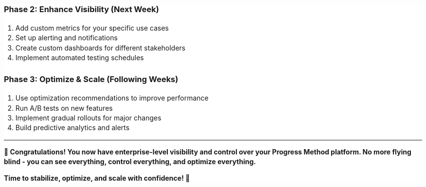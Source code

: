 ### **Phase 2: Enhance Visibility (Next Week)**  
1. Add custom metrics for your specific use cases
2. Set up alerting and notifications
3. Create custom dashboards for different stakeholders
4. Implement automated testing schedules

### **Phase 3: Optimize & Scale (Following Weeks)**
1. Use optimization recommendations to improve performance
2. Run A/B tests on new features
3. Implement gradual rollouts for major changes
4. Build predictive analytics and alerts

---

**🎉 Congratulations! You now have enterprise-level visibility and control over your Progress Method platform. No more flying blind - you can see everything, control everything, and optimize everything.** 

**Time to stabilize, optimize, and scale with confidence! 🚀**
